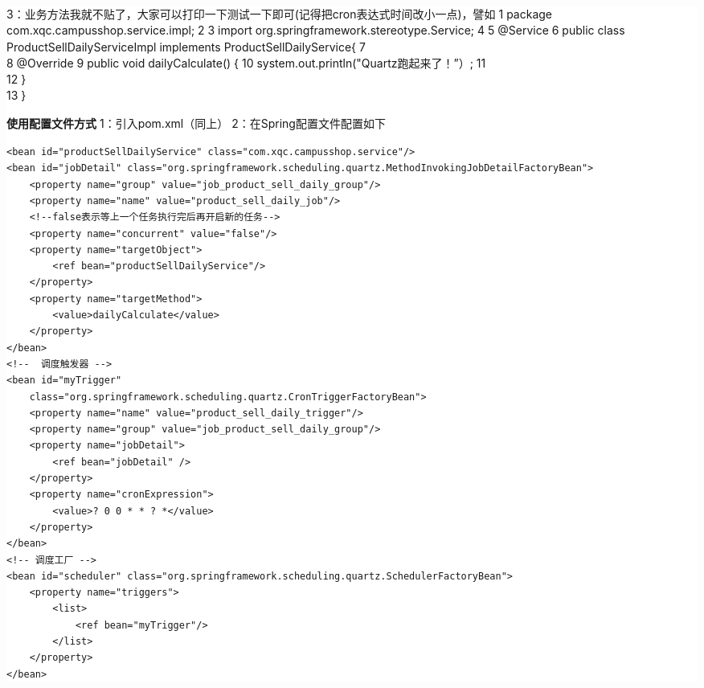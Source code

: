 

3：业务方法我就不贴了，大家可以打印一下测试一下即可(记得把cron表达式时间改小一点)，譬如
 1 package com.xqc.campusshop.service.impl;
 2 
 3 import org.springframework.stereotype.Service;
 4 
 5 @Service
 6 public class ProductSellDailyServiceImpl implements ProductSellDailyService{
 7     
 8     @Override
 9     public void dailyCalculate() {
10             system.out.println("Quartz跑起来了！”）;
11         
12     }    
13 }


**使用配置文件方式**
1：引入pom.xml（同上）
2：在Spring配置文件配置如下

    <bean id="productSellDailyService" class="com.xqc.campusshop.service"/>
    <bean id="jobDetail" class="org.springframework.scheduling.quartz.MethodInvokingJobDetailFactoryBean">
        <property name="group" value="job_product_sell_daily_group"/>
        <property name="name" value="product_sell_daily_job"/>
        <!--false表示等上一个任务执行完后再开启新的任务-->
        <property name="concurrent" value="false"/>
        <property name="targetObject">
            <ref bean="productSellDailyService"/>
        </property>
        <property name="targetMethod">
            <value>dailyCalculate</value>
        </property>
    </bean>
    <!--  调度触发器 -->
    <bean id="myTrigger"
        class="org.springframework.scheduling.quartz.CronTriggerFactoryBean">
        <property name="name" value="product_sell_daily_trigger"/>
        <property name="group" value="job_product_sell_daily_group"/>
        <property name="jobDetail">
            <ref bean="jobDetail" />
        </property>
        <property name="cronExpression">
            <value>? 0 0 * * ? *</value>
        </property>
    </bean>
    <!-- 调度工厂 -->
    <bean id="scheduler" class="org.springframework.scheduling.quartz.SchedulerFactoryBean">
        <property name="triggers">
            <list>
                <ref bean="myTrigger"/>
            </list>
        </property>
    </bean>
